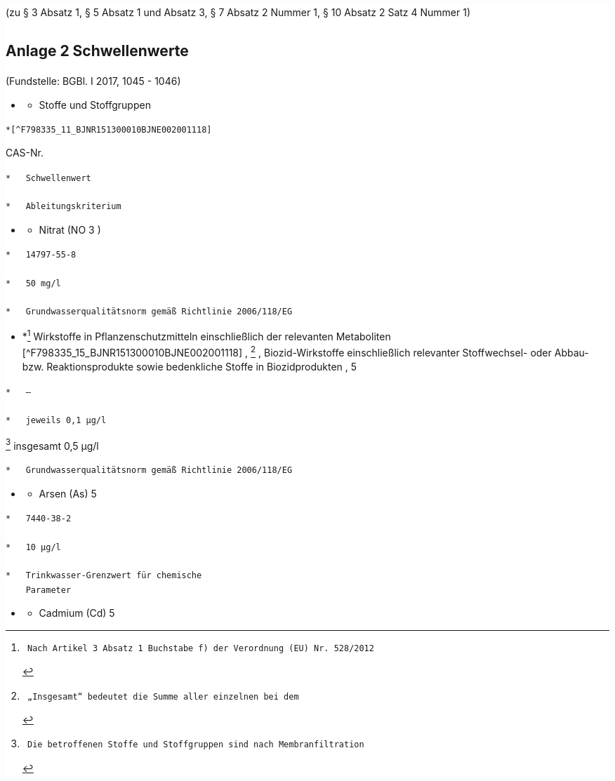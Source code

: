 (zu § 3 Absatz 1, § 5 Absatz 1 und Absatz 3, § 7 Absatz 2 Nummer 1, §
10 Absatz 2 Satz 4 Nummer 1)

## Anlage 2 Schwellenwerte

(Fundstelle: BGBl. I 2017, 1045 - 1046)


*    *   Stoffe und Stoffgruppen

    *[^F798335_11_BJNR151300010BJNE002001118]
   CAS-Nr.

    *   Schwellenwert

    *   Ableitungskriterium


*    *   Nitrat (NO
        3                     )

    *   14797-55-8

    *   50 mg/l

    *   Grundwasserqualitätsnorm gemäß Richtlinie 2006/118/EG


*    *[^F798335_12_BJNR151300010BJNE002001118]
   Wirkstoffe in Pflanzenschutzmitteln einschließlich der relevanten
        Metaboliten
[^F798335_15_BJNR151300010BJNE002001118]
        ,
[^F798335_13_BJNR151300010BJNE002001118]
        , Biozid-Wirkstoffe einschließlich relevanter Stoffwechsel- oder
        Abbau- bzw. Reaktionsprodukte sowie bedenkliche Stoffe in
        Biozidprodukten
        , 5

    *   –

    *   jeweils 0,1 μg/l
[^F798335_14_BJNR151300010BJNE002001118]
        insgesamt
        0,5 μg/l

    *   Grundwasserqualitätsnorm gemäß Richtlinie 2006/118/EG


*    *   Arsen (As)
        5

    *   7440-38-2

    *   10 µg/l

    *   Trinkwasser-Grenzwert für chemische
        Parameter


*    *   Cadmium (Cd)
        5


[^F1_774693_BJNR151300010]:     Diese Verordnung dient der Umsetzung der
[^F798335_11_BJNR151300010BJNE002001118]:     Nach Artikel 2 Absatz 2 und Artikel 3 Nummer 32 der Verordnung (EG)
[^F798335_12_BJNR151300010BJNE002001118]:     Nach Artikel 3 Absatz 1 Buchstabe f) der Verordnung (EU) Nr. 528/2012
[^F798335_13_BJNR151300010BJNE002001118]:     „Insgesamt“ bedeutet die Summe aller einzelnen bei dem
[^F798335_14_BJNR151300010BJNE002001118]:     Die betroffenen Stoffe und Stoffgruppen sind nach Membranfiltration
[^F5_774693_BJNR151300010BJNE002300000]:     Ausgabe Vornorm März 2009, erschienen im Beuth-Verlag GmbH, Berlin,
[^F6_774693_BJNR151300010BJNE002300000]:     Ausgabe August 2005, erschienen im Beuth-Verlag GmbH, Berlin, und beim
[^F7_774693_BJNR151300010BJNE002300000]:     Ausgabe Mai 2010, erschienen im Beuth-Verlag GmbH, Berlin, und beim